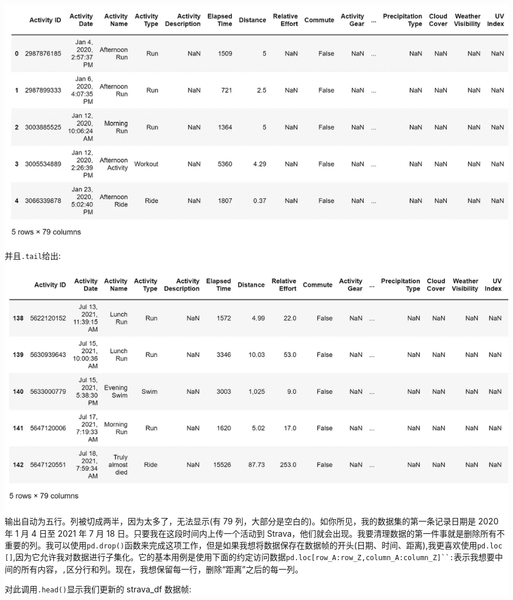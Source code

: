 ![](img/8d630b7044189524793397a9f23c8620.png)

并且`.tail`给出:

![](img/a0a61c093a7ef99df363cf41a596ea58.png)

输出自动为五行。列被切成两半，因为太多了，无法显示(有 79 列，大部分是空白的)。如你所见，我的数据集的第一条记录日期是 2020 年 1 月 4 日至 2021 年 7 月 18 日。只要我在这段时间内上传一个活动到 Strava，他们就会出现。我要清理数据的第一件事就是删除所有不重要的列。我可以使用`pd.drop()`函数来完成这项工作，但是如果我想将数据保存在数据帧的开头(日期、时间、距离),我更喜欢使用`pd.loc[]`,因为它允许我对数据进行子集化。它的基本用例是使用下面的约定访问数据`pd.loc[row_A:row_Z,column_A:column_Z]``:`表示我想要中间的所有内容，`,`区分行和列。现在，我想保留每一行，删除“距离”之后的每一列。

对此调用`.head()`显示我们更新的 strava_df 数据帧:
